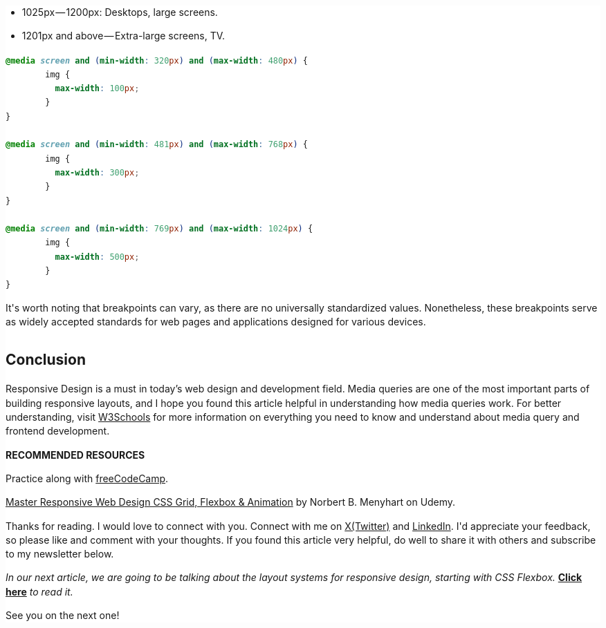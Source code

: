 * 1025px — 1200px: Desktops, large screens.
    
* 1201px and above — Extra-large screens, TV.
    

```css
@media screen and (min-width: 320px) and (max-width: 480px) {
        img {
          max-width: 100px;
        }
}

@media screen and (min-width: 481px) and (max-width: 768px) {
        img {
          max-width: 300px;
        }
}

@media screen and (min-width: 769px) and (max-width: 1024px) {
        img {
          max-width: 500px;
        }
}
```

It's worth noting that breakpoints can vary, as there are no universally standardized values. Nonetheless, these breakpoints serve as widely accepted standards for web pages and applications designed for various devices.

## **Conclusion**

Responsive Design is a must in today’s web design and development field. Media queries are one of the most important parts of building responsive layouts, and I hope you found this article helpful in understanding how media queries work. For better understanding, visit [W3Schools](https://www.w3schools.com/css/css_rwd_intro.asp) for more information on everything you need to know and understand about media query and frontend development.

**RECOMMENDED RESOURCES**

Practice along with [freeCodeCamp](https://www.freecodecamp.org/learn/2022/responsive-web-design/).

[Master Responsive Web Design CSS Grid, Flexbox & Animation](https://www.udemy.com/share/1072T83@iWQXm9WJOqvzY74EdDmo1gefvZ5HHQXBvYBBecbdGQQR946kfkOqpp_T--BYs1mmmw==/) by Norbert B. Menyhart on Udemy.

Thanks for reading. I would love to connect with you. Connect with me on [X(Twitter)](https://twitter.com/EkunkeEbenezer?t=tW6464K0mmyhbk4XVtv50A&s=09) and [LinkedIn](https://www.linkedin.com/in/ebenezer-ekunke-65a1581a2). I'd appreciate your feedback, so please like and comment with your thoughts. If you found this article very helpful, do well to share it with others and subscribe to my newsletter below.

*In our next article, we are going to be talking about the layout systems for responsive design, starting with CSS Flexbox.* [**Click here**](https://nezer.hashnode.dev/mastering-responsive-web-design-for-seamless-user-experiences-css-flexbox-part-a-clnosorr6000409lccpc4bmbs) *to read it.*

See you on the next one!